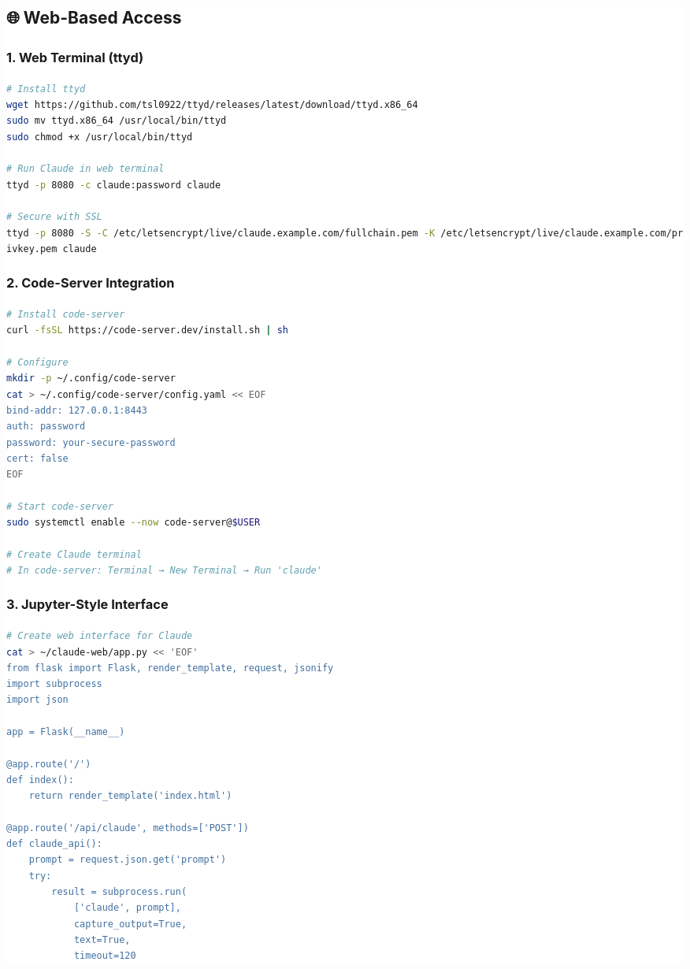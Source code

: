 ## 🌐 Web-Based Access

### 1. Web Terminal (ttyd)

```bash
# Install ttyd
wget https://github.com/tsl0922/ttyd/releases/latest/download/ttyd.x86_64
sudo mv ttyd.x86_64 /usr/local/bin/ttyd
sudo chmod +x /usr/local/bin/ttyd

# Run Claude in web terminal
ttyd -p 8080 -c claude:password claude

# Secure with SSL
ttyd -p 8080 -S -C /etc/letsencrypt/live/claude.example.com/fullchain.pem -K /etc/letsencrypt/live/claude.example.com/privkey.pem claude
```

### 2. Code-Server Integration

```bash
# Install code-server
curl -fsSL https://code-server.dev/install.sh | sh

# Configure
mkdir -p ~/.config/code-server
cat > ~/.config/code-server/config.yaml << EOF
bind-addr: 127.0.0.1:8443
auth: password
password: your-secure-password
cert: false
EOF

# Start code-server
sudo systemctl enable --now code-server@$USER

# Create Claude terminal
# In code-server: Terminal → New Terminal → Run 'claude'
```

### 3. Jupyter-Style Interface

```bash
# Create web interface for Claude
cat > ~/claude-web/app.py << 'EOF'
from flask import Flask, render_template, request, jsonify
import subprocess
import json

app = Flask(__name__)

@app.route('/')
def index():
    return render_template('index.html')

@app.route('/api/claude', methods=['POST'])
def claude_api():
    prompt = request.json.get('prompt')
    try:
        result = subprocess.run(
            ['claude', prompt],
            capture_output=True,
            text=True,
            timeout=120
```